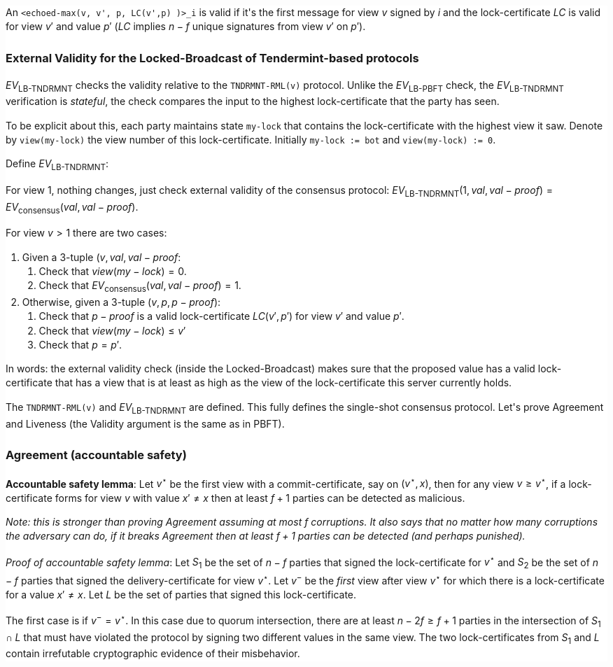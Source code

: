 An ```<echoed-max(v, v', p, LC(v',p) )>_i``` is valid if it's the first message for view $v$ signed by $i$ and the lock-certificate $LC$ is valid for view $v'$ and value $p'$ ($LC$ implies $n-f$ unique signatures from view $v'$ on $p'$).

### External Validity for the Locked-Broadcast of Tendermint-based protocols


$EV_{\text{LB-TNDRMNT}}$ checks the validity relative to the ```TNDRMNT-RML(v)``` protocol. Unlike the $EV_{\text{LB-PBFT}}$ check, the $EV_{\text{LB-TNDRMNT}}$ verification is *stateful*, the check compares the input to the highest lock-certificate that the party has seen.

To be explicit about this, each party maintains state  ```my-lock``` that contains the lock-certificate with the highest view it saw. Denote by ```view(my-lock)``` the view number of this lock-certificate. Initially ```my-lock := bot``` and ```view(my-lock) := 0```.

Define $EV_{\text{LB-TNDRMNT}}$:

For view 1, nothing changes, just check external validity of the consensus protocol: $EV_{\text{LB-TNDRMNT}}(1, val, val{-}proof)= EV_{\text{consensus}}(val, val{-}proof)$.

For view $v>1$ there are two cases:

1. Given a 3-tuple $(v, val, val{-}proof$:
    1. Check that $view(my{-}lock) = 0$.
    2. Check that $EV_{\text{consensus}}(val, val{-}proof)=1$.
2. Otherwise, given a 3-tuple $(v, p, p{-}proof)$:
    1. Check that $p{-}proof$ is a valid lock-certificate $LC(v',p')$ for view $v'$ and value $p'$.
    2. Check that $view(my{-}lock) \leq v'$ 
    3. Check that $p=p'$.

    
In words: the external validity check (inside the Locked-Broadcast) makes sure that the proposed value has a valid lock-certificate that has a view that is at least as high as the view of the lock-certificate this server currently holds.
 
The ```TNDRMNT-RML(v)```  and $EV_{\text{LB-TNDRMNT}}$ are defined. This fully defines the single-shot consensus protocol. Let's prove Agreement and Liveness (the Validity argument is the same as in PBFT).

### Agreement (accountable safety)

**Accountable safety lemma**: Let $v^{\star}$ be the first view with a commit-certificate, say on $(v^\star, x)$, then for any view $v\geq v^\star$, if a lock-certificate forms for view $v$ with value $x' \neq x$ then at least $f+1$ parties can be detected as malicious.

*Note: this is stronger than proving Agreement assuming at most $f$ corruptions. It also says that no matter how many corruptions the adversary can do, if it breaks Agreement then at least $f+1$ parties can be detected (and perhaps punished).*


*Proof of accountable safety lemma*: Let $S_1$ be the set of $n-f$ parties that signed the lock-certificate for $v^\star$ and $S_2$ be the set of $n-f$ parties that signed the delivery-certificate for view $v^\star$. Let $v^-$ be the *first* view after view $v^\star$ for which there is a lock-certificate for a value $x' \neq x$. Let $L$ be the set of parties that signed this lock-certificate.

The first case is if $v^- = v^\star$. In this case due to quorum intersection, there are at least $n-2f \geq f+1$ parties in the intersection of $S_1 \cap L$ that must have violated the protocol by signing two different values in the same view. The two lock-certificates from $S_1$ and $L$ contain irrefutable cryptographic evidence of their misbehavior.
